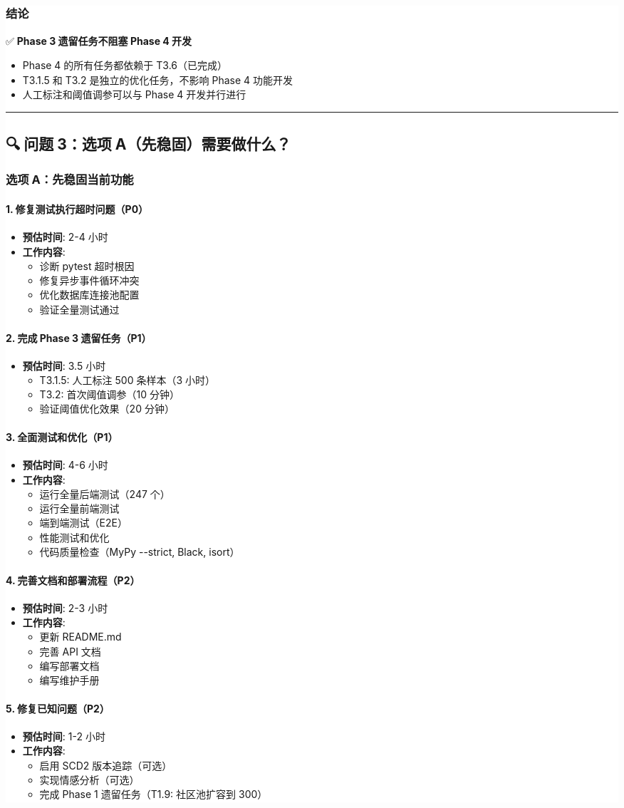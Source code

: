 ### 结论

✅ **Phase 3 遗留任务不阻塞 Phase 4 开发**

- Phase 4 的所有任务都依赖于 T3.6（已完成）
- T3.1.5 和 T3.2 是独立的优化任务，不影响 Phase 4 功能开发
- 人工标注和阈值调参可以与 Phase 4 开发并行进行

---

## 🔍 问题 3：选项 A（先稳固）需要做什么？

### 选项 A：先稳固当前功能

#### 1. **修复测试执行超时问题**（P0）
- **预估时间**: 2-4 小时
- **工作内容**:
  - 诊断 pytest 超时根因
  - 修复异步事件循环冲突
  - 优化数据库连接池配置
  - 验证全量测试通过

#### 2. **完成 Phase 3 遗留任务**（P1）
- **预估时间**: 3.5 小时
  - T3.1.5: 人工标注 500 条样本（3 小时）
  - T3.2: 首次阈值调参（10 分钟）
  - 验证阈值优化效果（20 分钟）

#### 3. **全面测试和优化**（P1）
- **预估时间**: 4-6 小时
- **工作内容**:
  - 运行全量后端测试（247 个）
  - 运行全量前端测试
  - 端到端测试（E2E）
  - 性能测试和优化
  - 代码质量检查（MyPy --strict, Black, isort）

#### 4. **完善文档和部署流程**（P2）
- **预估时间**: 2-3 小时
- **工作内容**:
  - 更新 README.md
  - 完善 API 文档
  - 编写部署文档
  - 编写维护手册

#### 5. **修复已知问题**（P2）
- **预估时间**: 1-2 小时
- **工作内容**:
  - 启用 SCD2 版本追踪（可选）
  - 实现情感分析（可选）
  - 完成 Phase 1 遗留任务（T1.9: 社区池扩容到 300）
